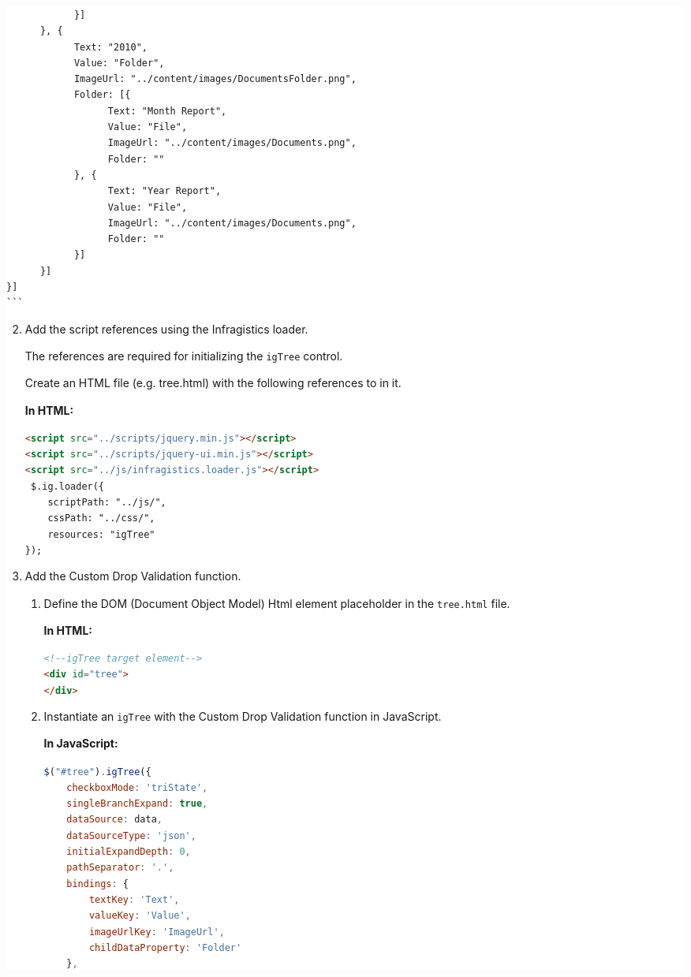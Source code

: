 	            }]
	      }, {
	            Text: "2010",
	            Value: "Folder",
	            ImageUrl: "../content/images/DocumentsFolder.png",
	            Folder: [{
	                  Text: "Month Report",
	                  Value: "File",
	                  ImageUrl: "../content/images/Documents.png",
	                  Folder: ""
	            }, {
	                  Text: "Year Report",
	                  Value: "File",
	                  ImageUrl: "../content/images/Documents.png",
	                  Folder: ""
	            }]
	      }]
	}]
	```

2. Add the script references using the Infragistics loader.

	The references are required for initializing the `igTree` control.
	
	Create an HTML file (e.g. tree.html) with the following references to in it.
	
	**In HTML:**
	
	```html
	<script src="../scripts/jquery.min.js"></script>
	<script src="../scripts/jquery-ui.min.js"></script>
	<script src="../js/infragistics.loader.js"></script>
	 $.ig.loader({
	    scriptPath: "../js/",
	    cssPath: "../css/",
	    resources: "igTree"
	});
	```

3. Add the Custom Drop Validation function.

	1. Define the DOM (Document Object Model) Html element placeholder in the `tree.html` file.
	
		**In HTML:**
		
		```html
		<!--igTree target element-->
		<div id="tree">
		</div>
		```
	
	2. Instantiate an `igTree` with the Custom Drop Validation function in JavaScript.
	
		**In JavaScript:**
		
		```js
		$("#tree").igTree({
			checkboxMode: 'triState',
			singleBranchExpand: true,
			dataSource: data,
			dataSourceType: 'json',
			initialExpandDepth: 0,
			pathSeparator: '.',
			bindings: {
				textKey: 'Text',
				valueKey: 'Value',
				imageUrlKey: 'ImageUrl',
				childDataProperty: 'Folder' 
			},